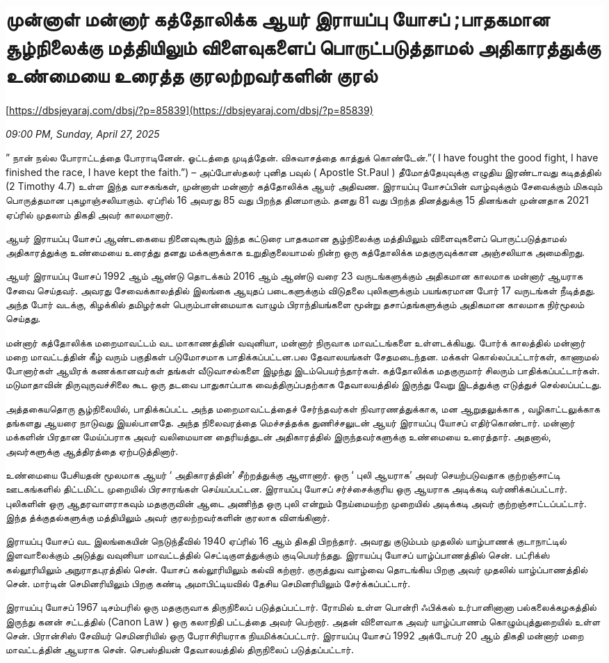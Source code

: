 # முன்னாள் மன்னார் கத்தோலிக்க ஆயர்  இராயப்பு யோசப் ;பாதகமான சூழ்நிலைக்கு மத்தியிலும் விளைவுகளைப் பொருட்படுத்தாமல்  அதிகாரத்துக்கு உண்மையை உரைத்த குரலற்றவர்களின் குரல்

[https://dbsjeyaraj.com/dbsj/?p=85839](https://dbsjeyaraj.com/dbsj/?p=85839)

*09:00 PM, Sunday, April 27, 2025*

” நான் நல்ல போராட்டத்தை போராடினேன். ஓட்டத்தை முடித்தேன். விசுவாசத்தை காத்துக் கொண்டேன்.”( I have fought the good fight, I have finished the race, I have kept the faith.”) – அப்போஸ்தலர் புனித பவுல் ( Apostle St.Paul ) தீமோத்தேயுவுக்கு‌ எழுதிய  இரண்டாவது கடிதத்தில் (2 Timothy 4.7) உள்ள இந்த வாசகங்கள், முன்னாள் மன்னார் கத்தோலிக்க ஆயர் அதிவண. இராயப்பு யோசப்பின் வாழ்வுக்கும் சேவைக்கும் மிகவும் பொருத்தமான புகழாஞ்சலியாகும். ஏப்ரில் 16 அவரது 85  வது பிறந்த தினமாகும். தனது 81 வது பிறந்த தினத்துக்கு 15 தினங்கள் முன்னதாக 2021 ஏப்ரில் முதலாம் திகதி அவர் காலமானார்.

ஆயர் இராயப்பு யோசப் ஆண்டகையை நினைவுகூரும் இந்த கட்டுரை பாதகமான சூழ்நிலைக்கு மத்தியிலும் விளைவுகளைப் பொருட்படுத்தாமல் அதிகாரத்துக்கு உண்மையை உரைத்து தனது மக்களுக்காக உறுதிகுலையாமல் நின்ற ஒரு கத்தோலிக்க மதகுருவுக்கான அஞ்சலியாக அமைகிறது.

ஆயர் இராயப்பு யோசப் 1992 ஆம் ஆண்டு தொடக்கம் 2016 ஆம் ஆண்டு வரை 23 வருடங்களுக்கும் அதிகமான காலமாக மன்னார் ஆயராக சேவை செய்தவர். அவரது சேவைக்காலத்தில் இலங்கை ஆயுதப் படைகளுக்கும் விடுதலை புலிகளுக்கும் பயங்கரமான போர்  17 வருடங்கள் நீடித்தது. அந்த போர் வடக்கு, கிழக்கில் தமிழர்கள் பெரும்பான்மையாக வாழும் பிராந்தியங்களை மூன்று தசாப்தங்களுக்கும் அதிகமான காலமாக நிர்மூலம் செய்தது.

மன்னார் கத்தோலிக்க மறைமாவட்டம்  வட மாகாணத்தின் வவுனியா, மன்னார் நிருவாக மாவட்டங்களை உள்ளடக்கியது. போர்க் காலத்தில் மன்னார் மறை மாவட்டத்தின் கீழ் வரும் பகுதிகள் படுமோசமாக பாதிக்கப்பட்டன.பல தேவாலயங்கள் சேதமடைந்தன. மக்கள் கொல்லப்பட்டார்கள், காணாமல் போனார்கள் ஆயிரக் கணக்கானவர்கள் தங்கள் வீடுவாசல்களை இழந்து இடம்பெயர்ந்தார்கள். கத்தோலிக்க மதகுருமார் சிலரும் பாதிக்கப்பட்டார்கள். மடுமாதாவின் திருவுருவச்சிலை கூட ஒரு தடவை பாதுகாப்பாக வைத்திருப்பதற்காக தேவாலயத்தில் இருந்து  வேறு இடத்துக்கு எடுத்துச் செல்லப்பட்டது.

அத்தகையதொரு சூழ்நிலையில், பாதிக்கப்பட்ட அந்த மறைமாவட்டத்தைச் சேர்ந்தவர்கள்  நிவாரணத்துக்காக, மன ஆறுதலுக்காக ,  வழிகாட்டலுக்காக தங்களது ஆயரை நாடுவது இயல்பானதே. அந்த நிலைவரத்தை  மெச்சத்தக்க துணிச்சலுடன் ஆயர் இராயப்பு யோசப் எதிர்கொண்டார். மன்னார் மக்களின் பிரதான மேய்ப்பராக அவர் வலிமையான தைரியத்துடன்   அதிகாரத்தில் இருந்தவர்களுக்கு உண்மையை உரைத்தார். அதனால், அவர்களுக்கு ஆத்திரத்தை ஏற்படுத்தினார்.

உண்மையை பேசியதன் மூலமாக ஆயர்  ‘ அதிகாரத்தின்’ சீற்றத்துக்கு ஆளானார். ஒரு ‘ புலி ஆயராக’ அவர் செயற்படுவதாக குற்றஞ்சாட்டி ஊடகங்களில் திட்டமிட்ட முறையில் பிரசாரங்கள் செய்யப்பட்டன. இராயப்பு யோசப் சர்ச்சைக்குரிய ஒரு ஆயராக அடிக்கடி வர்ணிக்கப்பட்டார். புலிகளின் ஒரு ஆதரவாளராகவும் மதகுருவின் ஆடை அணிந்த ஒரு புலி என்றும் நேய்மையற்ற முறையில் அடிக்கடி அவர் குற்றஞ்சாட்டப்பட்டார். இந்த த்க்குதல்களுக்கு மத்தியிலும் அவர் குரலற்றவர்களின் குரலாக விளங்கினார்.

இராயப்பு யோசப் வட இலங்கையின் நெடுந்தீவில் 1940 ஏப்ரில் 16 ஆம் திகதி பிறந்தார். அவரது குடும்பம் முதலில்  யாழ்பாணக் குடாநாட்டில் இளவாலைக்கும் அடுத்து வவுனியா மாவட்டத்தில் செட்டிகுளத்துக்கும் குடிபெயர்ந்தது. இராயப்பு யோசப் யாழ்ப்பாணத்தில் சென். பட்ரிக்ஸ் கல்லூரியிலும் அநுராதபுரத்தில் சென். யோசப் கல்லூரியிலும் கல்வி கற்றார்.  குருத்துவ வாழ்வை தொடங்கிய பிறகு அவர் முதலில் யாழ்ப்பாணத்தில் சென். மார்டின் செமினரியிலும் பிறகு கண்டி அமாபிட்டியவில் தேசிய செமினரியிலும் சேர்க்கப்பட்டார்.

இராயப்பு யோசப் 1967 டிசம்பரில் ஒரு மதகுருவாக திருநிலைப் படுத்தப்பட்டார். ரோமில் உள்ள பொன்ரி ஃபிக்கல் உர்பானினானா பல்கலைக்கழகத்தில் இருந்து கனன் சட்டத்தில் (Canon Law ) ஒரு  கலாநிதி பட்டத்தை அவர் பெற்றார். அதன் விளைவாக அவர் யாழ்ப்பாணம் கொழும்புத்துறையில் உள்ள சென். பிரான்சிஸ் சேவியர் செமினரியில் ஒரு பேராசிரியராக நியமிக்கப்பட்டார். இராயப்பு யோசப்  1992 அக்டோபர் 20 ஆம் திகதி மன்னார் மறை மாவட்டத்தின் ஆயராக சென். செபஸ்தியன் தேவாலயத்தில் திருநிலைப் படுத்தப்பட்டார்.
